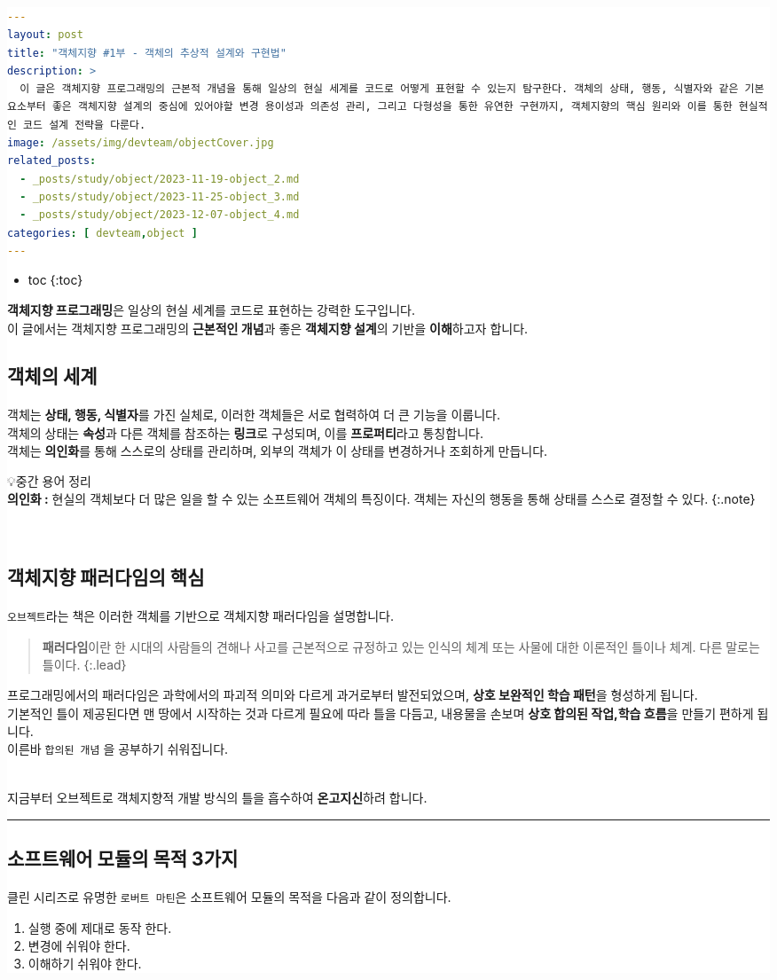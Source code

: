 ```yaml
---
layout: post
title: "객체지향 #1부 - 객체의 추상적 설계와 구현법"
description: >
  이 글은 객체지향 프로그래밍의 근본적 개념을 통해 일상의 현실 세계를 코드로 어떻게 표현할 수 있는지 탐구한다. 객체의 상태, 행동, 식별자와 같은 기본 요소부터 좋은 객체지향 설계의 중심에 있어야할 변경 용이성과 의존성 관리, 그리고 다형성을 통한 유연한 구현까지, 객체지향의 핵심 원리와 이를 통한 현실적인 코드 설계 전략을 다룬다.
image: /assets/img/devteam/objectCover.jpg
related_posts:
  - _posts/study/object/2023-11-19-object_2.md
  - _posts/study/object/2023-11-25-object_3.md
  - _posts/study/object/2023-12-07-object_4.md
categories: [ devteam,object ]
---
```


* toc
{:toc}

**객체지향 프로그래밍**은 일상의 현실 세계를 코드로 표현하는 강력한 도구입니다.<br>
이 글에서는 객체지향 프로그래밍의 **근본적인 개념**과 좋은 **객체지향 설계**의 기반을 **이해**하고자 합니다.<br>

## 객체의 세계

객체는 **상태, 행동, 식별자**를 가진 실체로, 이러한 객체들은 서로 협력하여 더 큰 기능을 이룹니다.<br>
객체의 상태는 **속성**과 다른 객체를 참조하는 **링크**로 구성되며, 이를 **프로퍼티**라고 통칭합니다.<br>
객체는 **의인화**를 통해 스스로의 상태를 관리하며, 외부의 객체가 이 상태를 변경하거나 조회하게 만듭니다.<br>

💡중간 용어 정리<br>
**의인화 :** 현실의 객체보다 더 많은 일을 할 수 있는 소프트웨어 객체의 특징이다. 객체는 자신의 행동을 통해 상태를 스스로 결정할 수 있다.
{:.note}

<br>

## 객체지향 패러다임의 핵심

`오브젝트`라는 책은 이러한 객체를 기반으로 객체지향 패러다임을 설명합니다.

> **패러다임**이란 한 시대의 사람들의 견해나 사고를 근본적으로 규정하고 있는 인식의 체계 또는 사물에 대한 이론적인 틀이나 체계. 다른 말로는 틀이다.
> {:.lead}

프로그래밍에서의 패러다임은 과학에서의 파괴적 의미와 다르게 과거로부터 발전되었으며, **상호 보완적인 학습 패턴**을 형성하게 됩니다.<br>
기본적인 틀이 제공된다면 맨 땅에서 시작하는 것과 다르게 필요에 따라 틀을 다듬고, 내용물을 손보며 **상호 합의된 작업,학습 흐름**을 만들기 편하게 됩니다.<br>
이른바 `합의된 개념` 을 공부하기 쉬워집니다.<br><br>

지금부터 오브젝트로 객체지향적 개발 방식의 틀을 흡수하여 **온고지신**하려 합니다.<br>

---

## 소프트웨어 모듈의 목적 3가지

클린 시리즈로 유명한 `로버트 마틴`은 소프트웨어 모듈의 목적을 다음과 같이 정의합니다.<br>

1. 실행 중에 제대로 동작 한다.
2. 변경에 쉬워야 한다.
3. 이해하기 쉬워야 한다.
